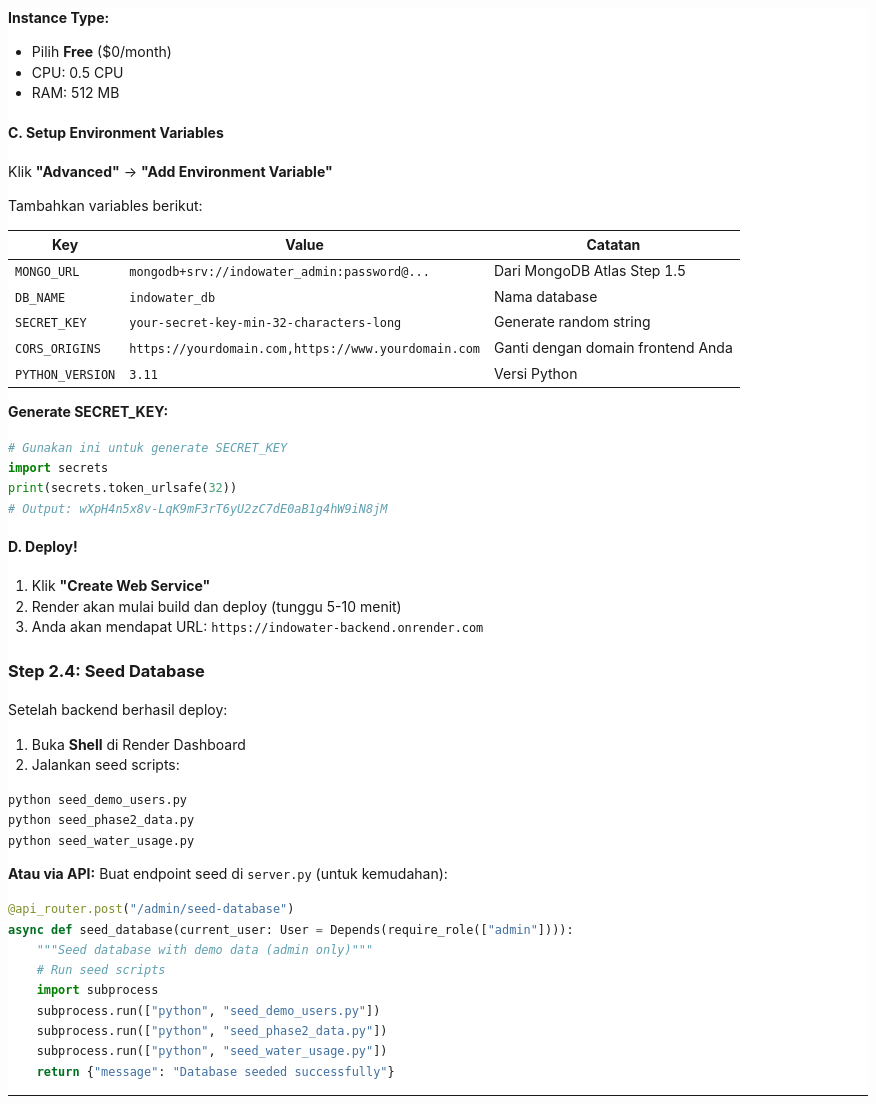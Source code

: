 **Instance Type:**
- Pilih **Free** ($0/month)
- CPU: 0.5 CPU
- RAM: 512 MB

#### C. Setup Environment Variables
Klik **"Advanced"** → **"Add Environment Variable"**

Tambahkan variables berikut:

| Key | Value | Catatan |
|-----|-------|---------|
| `MONGO_URL` | `mongodb+srv://indowater_admin:password@...` | Dari MongoDB Atlas Step 1.5 |
| `DB_NAME` | `indowater_db` | Nama database |
| `SECRET_KEY` | `your-secret-key-min-32-characters-long` | Generate random string |
| `CORS_ORIGINS` | `https://yourdomain.com,https://www.yourdomain.com` | Ganti dengan domain frontend Anda |
| `PYTHON_VERSION` | `3.11` | Versi Python |

**Generate SECRET_KEY:**
```python
# Gunakan ini untuk generate SECRET_KEY
import secrets
print(secrets.token_urlsafe(32))
# Output: wXpH4n5x8v-LqK9mF3rT6yU2zC7dE0aB1g4hW9iN8jM
```

#### D. Deploy!
1. Klik **"Create Web Service"**
2. Render akan mulai build dan deploy (tunggu 5-10 menit)
3. Anda akan mendapat URL: `https://indowater-backend.onrender.com`

### Step 2.4: Seed Database
Setelah backend berhasil deploy:

1. Buka **Shell** di Render Dashboard
2. Jalankan seed scripts:
```bash
python seed_demo_users.py
python seed_phase2_data.py
python seed_water_usage.py
```

**Atau via API:**
Buat endpoint seed di `server.py` (untuk kemudahan):
```python
@api_router.post("/admin/seed-database")
async def seed_database(current_user: User = Depends(require_role(["admin"]))):
    """Seed database with demo data (admin only)"""
    # Run seed scripts
    import subprocess
    subprocess.run(["python", "seed_demo_users.py"])
    subprocess.run(["python", "seed_phase2_data.py"])
    subprocess.run(["python", "seed_water_usage.py"])
    return {"message": "Database seeded successfully"}
```

---
